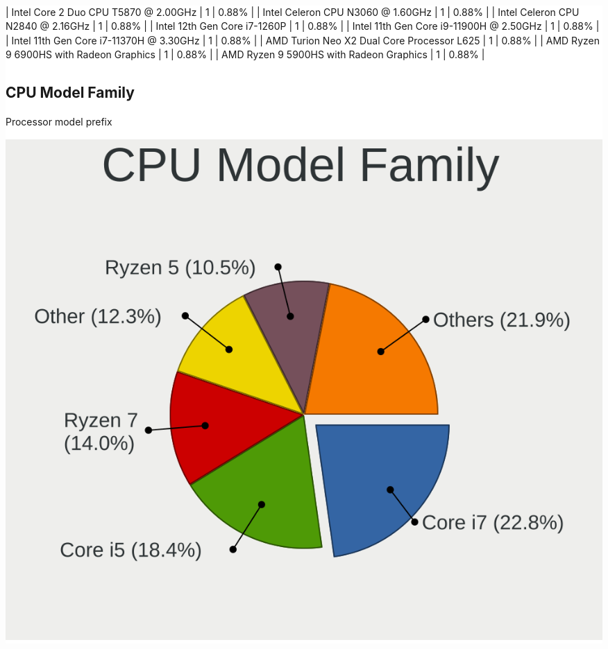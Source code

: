| Intel Core 2 Duo CPU T5870 @ 2.00GHz       | 1         | 0.88%   |
| Intel Celeron CPU N3060 @ 1.60GHz          | 1         | 0.88%   |
| Intel Celeron CPU N2840 @ 2.16GHz          | 1         | 0.88%   |
| Intel 12th Gen Core i7-1260P               | 1         | 0.88%   |
| Intel 11th Gen Core i9-11900H @ 2.50GHz    | 1         | 0.88%   |
| Intel 11th Gen Core i7-11370H @ 3.30GHz    | 1         | 0.88%   |
| AMD Turion Neo X2 Dual Core Processor L625 | 1         | 0.88%   |
| AMD Ryzen 9 6900HS with Radeon Graphics    | 1         | 0.88%   |
| AMD Ryzen 9 5900HS with Radeon Graphics    | 1         | 0.88%   |

CPU Model Family
----------------

Processor model prefix

![CPU Model Family](./images/pie_chart/cpu_family.svg)
